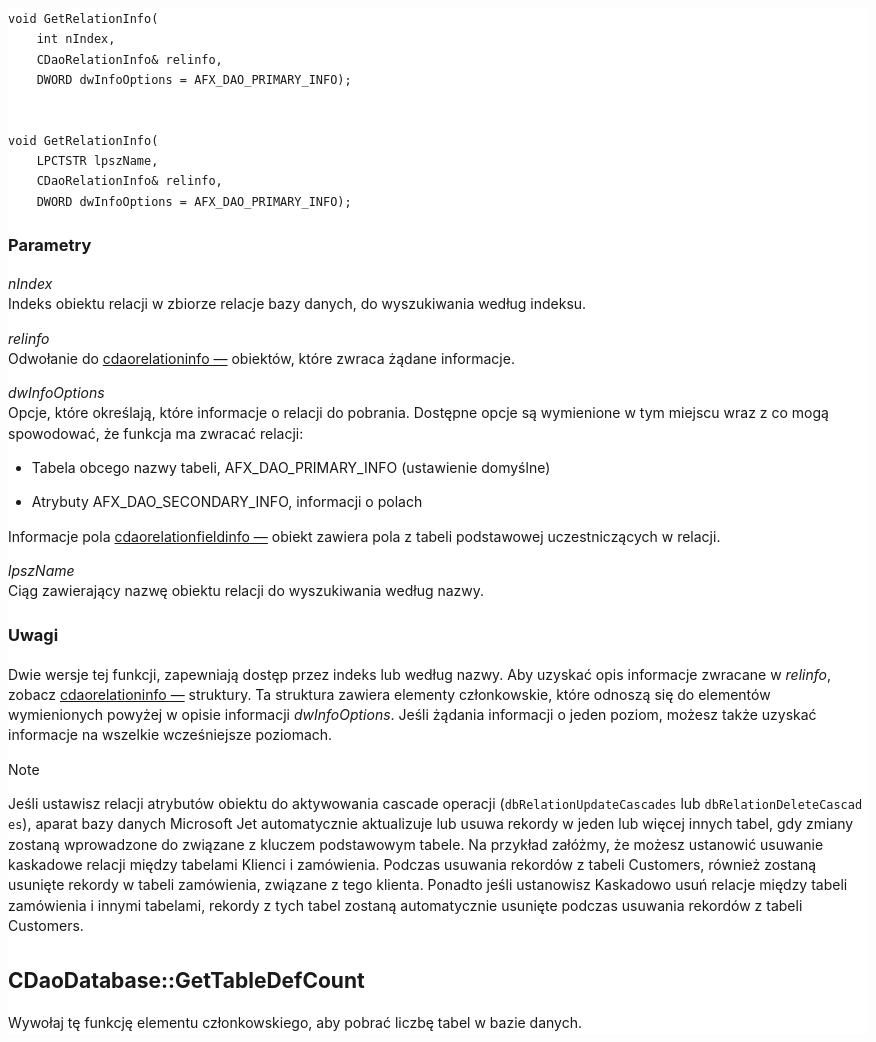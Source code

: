 ```  
void GetRelationInfo(
    int nIndex,  
    CDaoRelationInfo& relinfo,  
    DWORD dwInfoOptions = AFX_DAO_PRIMARY_INFO);

 
void GetRelationInfo(
    LPCTSTR lpszName,  
    CDaoRelationInfo& relinfo,  
    DWORD dwInfoOptions = AFX_DAO_PRIMARY_INFO);
```  
  
### <a name="parameters"></a>Parametry  
 *nIndex*  
 Indeks obiektu relacji w zbiorze relacje bazy danych, do wyszukiwania według indeksu.  
  
 *relinfo*  
 Odwołanie do [cdaorelationinfo —](../../mfc/reference/cdaorelationinfo-structure.md) obiektów, które zwraca żądane informacje.  
  
 *dwInfoOptions*  
 Opcje, które określają, które informacje o relacji do pobrania. Dostępne opcje są wymienione w tym miejscu wraz z co mogą spowodować, że funkcja ma zwracać relacji:  
  
- Tabela obcego nazwy tabeli, AFX_DAO_PRIMARY_INFO (ustawienie domyślne)  
  
- Atrybuty AFX_DAO_SECONDARY_INFO, informacji o polach  
  
 Informacje pola [cdaorelationfieldinfo —](../../mfc/reference/cdaorelationfieldinfo-structure.md) obiekt zawiera pola z tabeli podstawowej uczestniczących w relacji.  
  
 *lpszName*  
 Ciąg zawierający nazwę obiektu relacji do wyszukiwania według nazwy.  
  
### <a name="remarks"></a>Uwagi  
 Dwie wersje tej funkcji, zapewniają dostęp przez indeks lub według nazwy. Aby uzyskać opis informacje zwracane w *relinfo*, zobacz [cdaorelationinfo —](../../mfc/reference/cdaorelationinfo-structure.md) struktury. Ta struktura zawiera elementy członkowskie, które odnoszą się do elementów wymienionych powyżej w opisie informacji *dwInfoOptions*. Jeśli żądania informacji o jeden poziom, możesz także uzyskać informacje na wszelkie wcześniejsze poziomach.  
  
> [!NOTE]
>  Jeśli ustawisz relacji atrybutów obiektu do aktywowania cascade operacji (`dbRelationUpdateCascades` lub `dbRelationDeleteCascades`), aparat bazy danych Microsoft Jet automatycznie aktualizuje lub usuwa rekordy w jeden lub więcej innych tabel, gdy zmiany zostaną wprowadzone do związane z kluczem podstawowym tabele. Na przykład załóżmy, że możesz ustanowić usuwanie kaskadowe relacji między tabelami Klienci i zamówienia. Podczas usuwania rekordów z tabeli Customers, również zostaną usunięte rekordy w tabeli zamówienia, związane z tego klienta. Ponadto jeśli ustanowisz Kaskadowo usuń relacje między tabeli zamówienia i innymi tabelami, rekordy z tych tabel zostaną automatycznie usunięte podczas usuwania rekordów z tabeli Customers.  
  
##  <a name="gettabledefcount"></a>  CDaoDatabase::GetTableDefCount  
 Wywołaj tę funkcję elementu członkowskiego, aby pobrać liczbę tabel w bazie danych.  
  